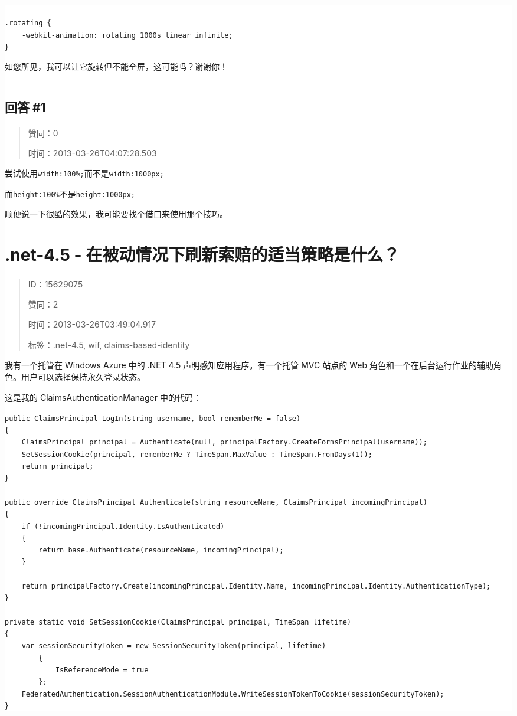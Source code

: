 ```

.rotating {
    -webkit-animation: rotating 1000s linear infinite;
} 
```

如您所见，我可以让它旋转但不能全屏，这可能吗？谢谢你！

* * *

## 回答 #1

> 赞同：0
> 
> 时间：2013-03-26T04:07:28.503

尝试使用`width:100%;`而不是`width:1000px;`

而`height:100%`不是`height:1000px;`

顺便说一下很酷的效果，我可能要找个借口来使用那个技巧。

# .net-4.5 - 在被动情况下刷新索赔的适当策略是什么？

> ID：15629075
> 
> 赞同：2
> 
> 时间：2013-03-26T03:49:04.917
> 
> 标签：.net-4.5, wif, claims-based-identity

我有一个托管在 Windows Azure 中的 .NET 4.5 声明感知应用程序。有一个托管 MVC 站点的 Web 角色和一个在后台运行作业的辅助角色。用户可以选择保持永久登录状态。

这是我的 ClaimsAuthenticationManager 中的代码：

```
public ClaimsPrincipal LogIn(string username, bool rememberMe = false)
{
    ClaimsPrincipal principal = Authenticate(null, principalFactory.CreateFormsPrincipal(username));
    SetSessionCookie(principal, rememberMe ? TimeSpan.MaxValue : TimeSpan.FromDays(1));
    return principal;
}

public override ClaimsPrincipal Authenticate(string resourceName, ClaimsPrincipal incomingPrincipal)
{
    if (!incomingPrincipal.Identity.IsAuthenticated)
    {
        return base.Authenticate(resourceName, incomingPrincipal);
    }

    return principalFactory.Create(incomingPrincipal.Identity.Name, incomingPrincipal.Identity.AuthenticationType);
}

private static void SetSessionCookie(ClaimsPrincipal principal, TimeSpan lifetime)
{
    var sessionSecurityToken = new SessionSecurityToken(principal, lifetime)
        {
            IsReferenceMode = true
        };
    FederatedAuthentication.SessionAuthenticationModule.WriteSessionTokenToCookie(sessionSecurityToken);
} 
```